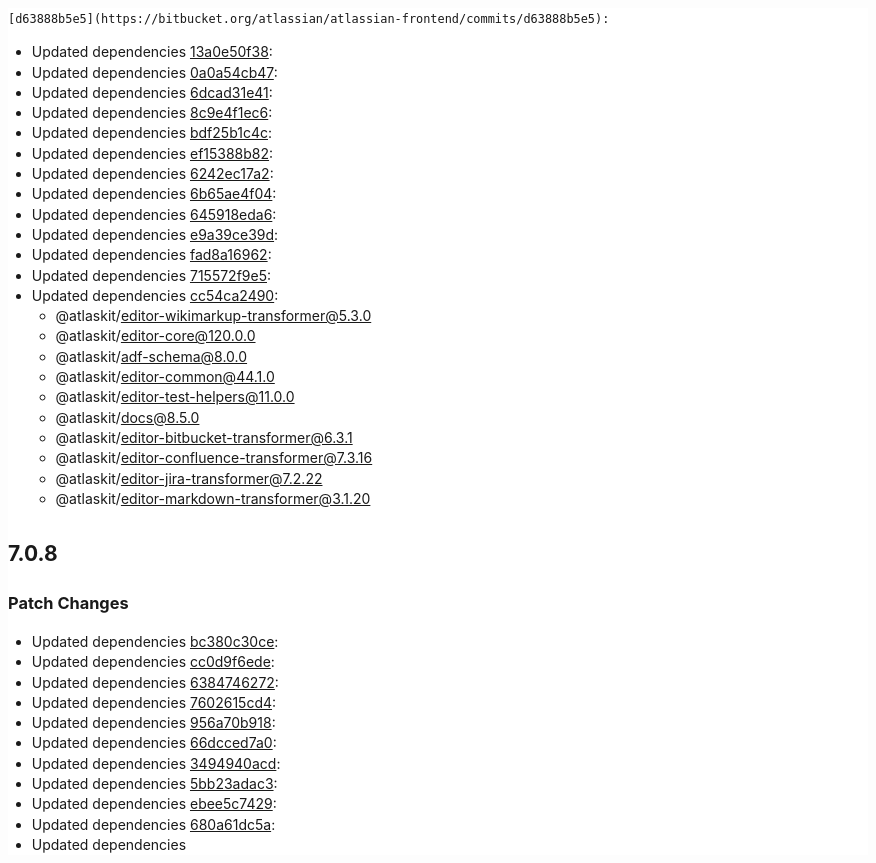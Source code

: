     [d63888b5e5](https://bitbucket.org/atlassian/atlassian-frontend/commits/d63888b5e5):
-   Updated dependencies
    [13a0e50f38](https://bitbucket.org/atlassian/atlassian-frontend/commits/13a0e50f38):
-   Updated dependencies
    [0a0a54cb47](https://bitbucket.org/atlassian/atlassian-frontend/commits/0a0a54cb47):
-   Updated dependencies
    [6dcad31e41](https://bitbucket.org/atlassian/atlassian-frontend/commits/6dcad31e41):
-   Updated dependencies
    [8c9e4f1ec6](https://bitbucket.org/atlassian/atlassian-frontend/commits/8c9e4f1ec6):
-   Updated dependencies
    [bdf25b1c4c](https://bitbucket.org/atlassian/atlassian-frontend/commits/bdf25b1c4c):
-   Updated dependencies
    [ef15388b82](https://bitbucket.org/atlassian/atlassian-frontend/commits/ef15388b82):
-   Updated dependencies
    [6242ec17a2](https://bitbucket.org/atlassian/atlassian-frontend/commits/6242ec17a2):
-   Updated dependencies
    [6b65ae4f04](https://bitbucket.org/atlassian/atlassian-frontend/commits/6b65ae4f04):
-   Updated dependencies
    [645918eda6](https://bitbucket.org/atlassian/atlassian-frontend/commits/645918eda6):
-   Updated dependencies
    [e9a39ce39d](https://bitbucket.org/atlassian/atlassian-frontend/commits/e9a39ce39d):
-   Updated dependencies
    [fad8a16962](https://bitbucket.org/atlassian/atlassian-frontend/commits/fad8a16962):
-   Updated dependencies
    [715572f9e5](https://bitbucket.org/atlassian/atlassian-frontend/commits/715572f9e5):
-   Updated dependencies
    [cc54ca2490](https://bitbucket.org/atlassian/atlassian-frontend/commits/cc54ca2490):
    -   @atlaskit/editor-wikimarkup-transformer@5.3.0
    -   @atlaskit/editor-core@120.0.0
    -   @atlaskit/adf-schema@8.0.0
    -   @atlaskit/editor-common@44.1.0
    -   @atlaskit/editor-test-helpers@11.0.0
    -   @atlaskit/docs@8.5.0
    -   @atlaskit/editor-bitbucket-transformer@6.3.1
    -   @atlaskit/editor-confluence-transformer@7.3.16
    -   @atlaskit/editor-jira-transformer@7.2.22
    -   @atlaskit/editor-markdown-transformer@3.1.20

## 7.0.8

### Patch Changes

-   Updated dependencies
    [bc380c30ce](https://bitbucket.org/atlassian/atlassian-frontend/commits/bc380c30ce):
-   Updated dependencies
    [cc0d9f6ede](https://bitbucket.org/atlassian/atlassian-frontend/commits/cc0d9f6ede):
-   Updated dependencies
    [6384746272](https://bitbucket.org/atlassian/atlassian-frontend/commits/6384746272):
-   Updated dependencies
    [7602615cd4](https://bitbucket.org/atlassian/atlassian-frontend/commits/7602615cd4):
-   Updated dependencies
    [956a70b918](https://bitbucket.org/atlassian/atlassian-frontend/commits/956a70b918):
-   Updated dependencies
    [66dcced7a0](https://bitbucket.org/atlassian/atlassian-frontend/commits/66dcced7a0):
-   Updated dependencies
    [3494940acd](https://bitbucket.org/atlassian/atlassian-frontend/commits/3494940acd):
-   Updated dependencies
    [5bb23adac3](https://bitbucket.org/atlassian/atlassian-frontend/commits/5bb23adac3):
-   Updated dependencies
    [ebee5c7429](https://bitbucket.org/atlassian/atlassian-frontend/commits/ebee5c7429):
-   Updated dependencies
    [680a61dc5a](https://bitbucket.org/atlassian/atlassian-frontend/commits/680a61dc5a):
-   Updated dependencies